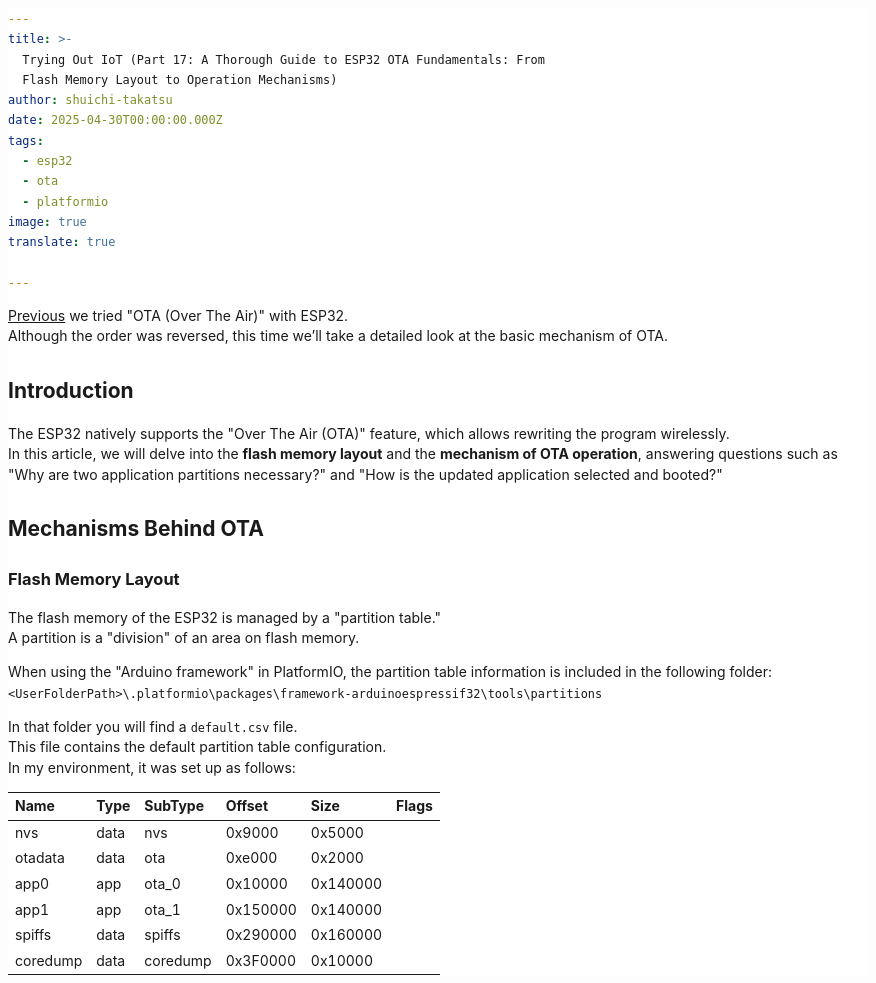 ```yaml
---
title: >-
  Trying Out IoT (Part 17: A Thorough Guide to ESP32 OTA Fundamentals: From
  Flash Memory Layout to Operation Mechanisms)
author: shuichi-takatsu
date: 2025-04-30T00:00:00.000Z
tags:
  - esp32
  - ota
  - platformio
image: true
translate: true

---
```


[Previous](/en/iot/internet-of-things-16/) we tried "OTA (Over The Air)" with ESP32.  
Although the order was reversed, this time we’ll take a detailed look at the basic mechanism of OTA.

## Introduction

The ESP32 natively supports the "Over The Air (OTA)" feature, which allows rewriting the program wirelessly.  
In this article, we will delve into the **flash memory layout** and the **mechanism of OTA operation**, answering questions such as "Why are two application partitions necessary?" and "How is the updated application selected and booted?"

## Mechanisms Behind OTA

### Flash Memory Layout

The flash memory of the ESP32 is managed by a "partition table."  
A partition is a "division" of an area on flash memory.

When using the "Arduino framework" in PlatformIO, the partition table information is included in the following folder:  
`<UserFolderPath>\.platformio\packages\framework-arduinoespressif32\tools\partitions`

In that folder you will find a `default.csv` file.  
This file contains the default partition table configuration.  
In my environment, it was set up as follows:

| Name     | Type | SubType | Offset   | Size    | Flags |
|:---------|:-----|:--------|:---------|:--------|:------|
| nvs      | data | nvs     | 0x9000   | 0x5000  |       |
| otadata  | data | ota     | 0xe000   | 0x2000  |       |
| app0     | app  | ota_0   | 0x10000  | 0x140000|       |
| app1     | app  | ota_1   | 0x150000 | 0x140000|       |
| spiffs   | data | spiffs  | 0x290000 | 0x160000|       |
| coredump | data | coredump| 0x3F0000 | 0x10000 |       |
